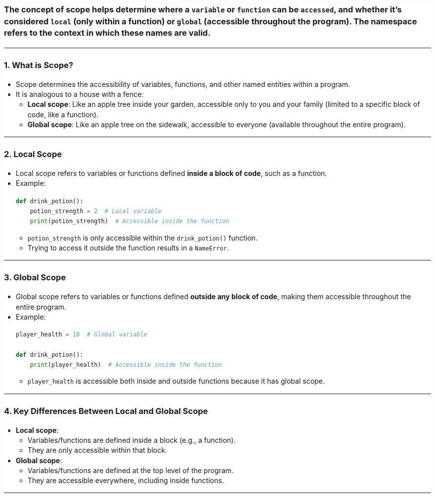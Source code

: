 ### The concept of **scope** helps determine where a `variable` or `function` can be `accessed`, and whether it’s considered `local` (only within a function) or `global` (accessible throughout the program). The **namespace** refers to the context in which these names are valid.

---

### 1. **What is Scope?**
   - Scope determines the accessibility of variables, functions, and other named entities within a program.
   - It is analogous to a house with a fence: 
     - **Local scope**: Like an apple tree inside your garden, accessible only to you and your family (limited to a specific block of code, like a function).
     - **Global scope**: Like an apple tree on the sidewalk, accessible to everyone (available throughout the entire program).

---

### 2. **Local Scope**
   - Local scope refers to variables or functions defined **inside a block of code**, such as a function.
   - Example:
     ```python
     def drink_potion():
         potion_strength = 2  # Local variable
         print(potion_strength)  # Accessible inside the function
     ```
     - `potion_strength` is only accessible within the `drink_potion()` function.
     - Trying to access it outside the function results in a `NameError`.

---

### 3. **Global Scope**
   - Global scope refers to variables or functions defined **outside any block of code**, making them accessible throughout the entire program.
   - Example:
     ```python
     player_health = 10  # Global variable

     def drink_potion():
         print(player_health)  # Accessible inside the function
     ```
     - `player_health` is accessible both inside and outside functions because it has global scope.

---

### 4. **Key Differences Between Local and Global Scope**
   - **Local scope**:
     - Variables/functions are defined inside a block (e.g., a function).
     - They are only accessible within that block.
   - **Global scope**:
     - Variables/functions are defined at the top level of the program.
     - They are accessible everywhere, including inside functions.

---